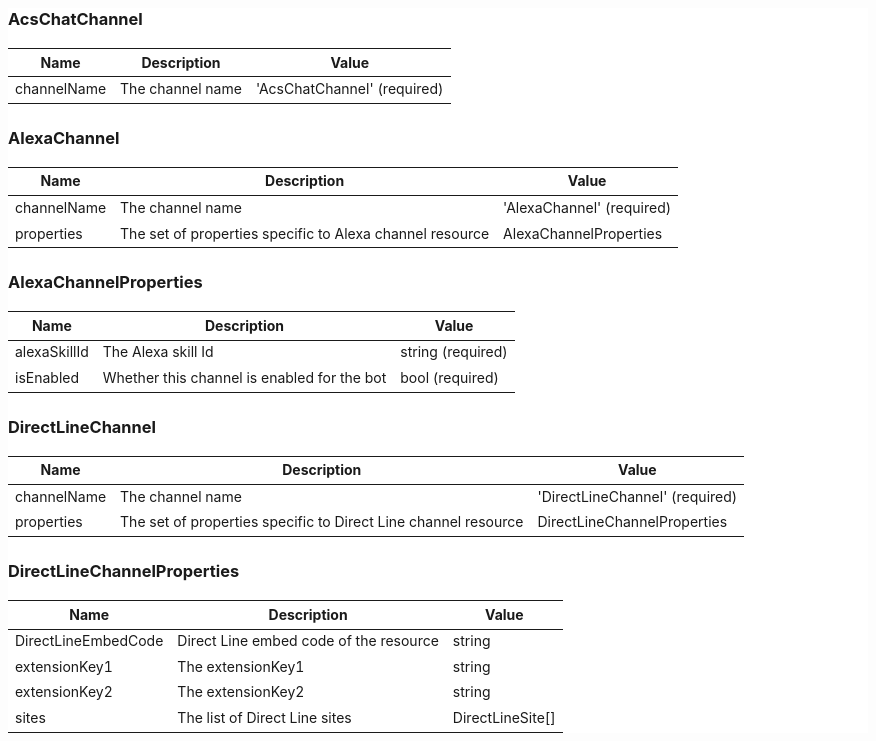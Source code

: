 
### AcsChatChannel

| Name | Description | Value |
|-|-|-|
| channelName | The channel name | 'AcsChatChannel' (required) |


### AlexaChannel

| Name | Description | Value |
|-|-|-|
| channelName | The channel name | 'AlexaChannel' (required) |
| properties | The set of properties specific to Alexa channel resource | AlexaChannelProperties |


### AlexaChannelProperties

| Name | Description | Value |
|-|-|-|
| alexaSkillId | The Alexa skill Id | string (required) |
| isEnabled | Whether this channel is enabled for the bot | bool (required) |


### DirectLineChannel

| Name | Description | Value |
|-|-|-|
| channelName | The channel name | 'DirectLineChannel' (required) |
| properties | The set of properties specific to Direct Line channel resource | DirectLineChannelProperties |


### DirectLineChannelProperties

| Name | Description | Value |
|-|-|-|
| DirectLineEmbedCode | Direct Line embed code of the resource | string |
| extensionKey1 | The extensionKey1 | string |
| extensionKey2 | The extensionKey2 | string |
| sites | The list of Direct Line sites | DirectLineSite[] |

